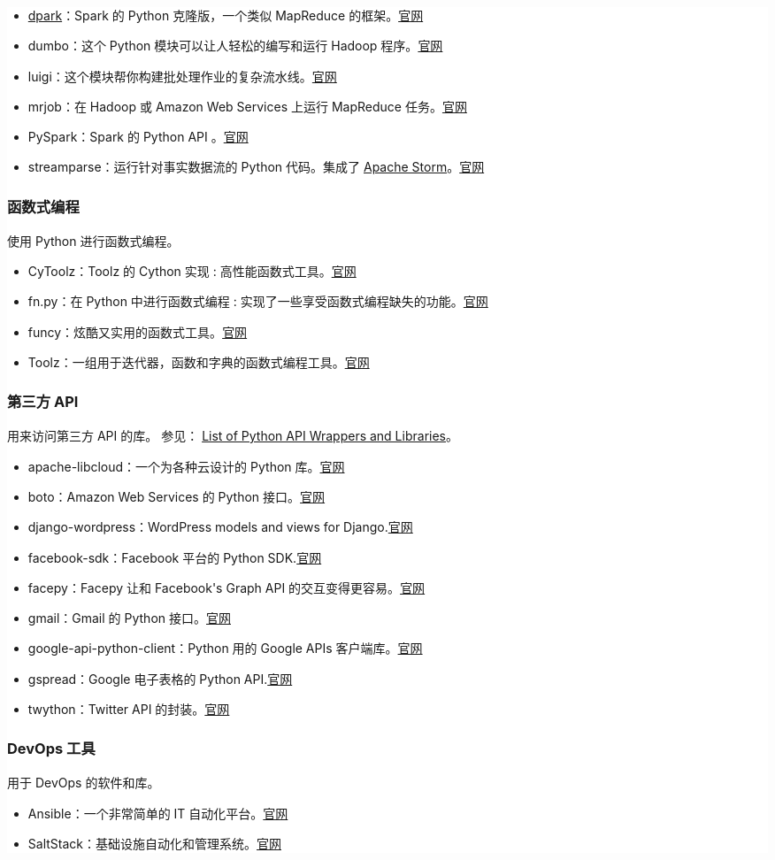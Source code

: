 *   [dpark](http://hao.jobbole.com/dpark/)：Spark 的 Python 克隆版，一个类似 MapReduce 的框架。[官网](https://github.com/douban/dpark)
    
*   dumbo：这个 Python 模块可以让人轻松的编写和运行 Hadoop 程序。[官网](https://github.com/klbostee/dumbo)
    
*   luigi：这个模块帮你构建批处理作业的复杂流水线。[官网](https://github.com/spotify/luigi)
    
*   mrjob：在 Hadoop 或 Amazon Web Services 上运行 MapReduce 任务。[官网](https://github.com/Yelp/mrjob)
    
*   PySpark：Spark 的 Python API 。[官网](http://spark.apache.org/docs/latest/programming-guide.html)
    
*   streamparse：运行针对事实数据流的 Python 代码。集成了 [Apache Storm](http://storm.apache.org/)。[官网](https://github.com/Parsely/streamparse)
    

### 函数式编程

使用 Python 进行函数式编程。

*   CyToolz：Toolz 的 Cython 实现 : 高性能函数式工具。[官网](https://github.com/pytoolz/cytoolz/)
    
*   fn.py：在 Python 中进行函数式编程 : 实现了一些享受函数式编程缺失的功能。[官网](https://github.com/kachayev/fn.py)
    
*   funcy：炫酷又实用的函数式工具。[官网](https://github.com/Suor/funcy)
    
*   Toolz：一组用于迭代器，函数和字典的函数式编程工具。[官网](https://github.com/pytoolz/toolz)
    

### 第三方 API

用来访问第三方 API 的库。 参见： [List of Python API Wrappers and Libraries](https://github.com/realpython/list-of-python-api-wrappers)。

*   apache-libcloud：一个为各种云设计的 Python 库。[官网](https://libcloud.apache.org/)
    
*   boto：Amazon Web Services 的 Python 接口。[官网](https://github.com/boto/boto)
    
*   django-wordpress：WordPress models and views for Django.[官网](https://github.com/sunlightlabs/django-wordpress/)
    
*   facebook-sdk：Facebook 平台的 Python SDK.[官网](https://github.com/mobolic/facebook-sdk)
    
*   facepy：Facepy 让和 Facebook's Graph API 的交互变得更容易。[官网](https://github.com/jgorset/facepy)
    
*   gmail：Gmail 的 Python 接口。[官网](https://github.com/charlierguo/gmail)
    
*   google-api-python-client：Python 用的 Google APIs 客户端库。[官网](https://github.com/google/google-api-python-client)
    
*   gspread：Google 电子表格的 Python API.[官网](https://github.com/burnash/gspread)
    
*   twython：Twitter API 的封装。[官网](https://github.com/ryanmcgrath/twython)
    

### DevOps 工具

用于 DevOps 的软件和库。

*   Ansible：一个非常简单的 IT 自动化平台。[官网](https://github.com/ansible/ansible)
    
*   SaltStack：基础设施自动化和管理系统。[官网](https://github.com/saltstack/salt)
    